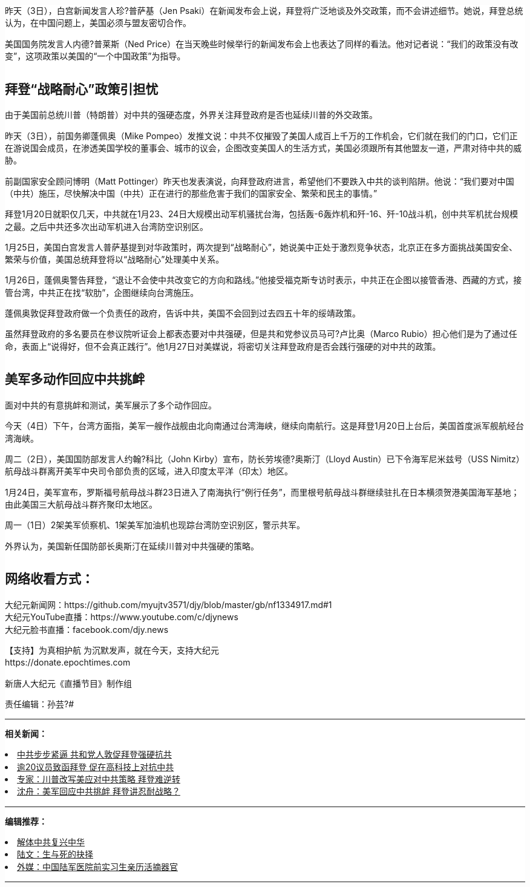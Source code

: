 <p>昨天（3日），<ahref="https://github.com/myujtv3571/djy/blob/master/gb/tag/%E7%99%BD%E5%AE%AB.md#1">白宫</a>新闻发言人珍?普萨基（Jen Psaki）在新闻发布会上说，拜登将广泛地谈及外交政策，而不会讲述细节。她说，拜登总统认为，在中国问题上，美国必须与盟友密切合作。</p>
<p>美国国务院发言人内德?普莱斯（Ned Price）在当天晚些时候举行的新闻发布会上也表达了同样的看法。他对记者说：“我们的政策没有改变”，这项政策以美国的“一个中国政策”为指导。</p>
<h2>拜登“战略耐心”政策引担忧</h2>
<p>由于美国前总统川普（特朗普）对中共的强硬态度，外界关注拜登政府是否也延续川普的外交政策。</p>
<p>昨天（3日），前国务卿蓬佩奥（Mike Pompeo）发推文说：中共不仅摧毁了美国人成百上千万的工作机会，它们就在我们的门口，它们正在游说国会成员，在渗透美国学校的董事会、城市的议会，企图改变美国人的生活方式，美国必须跟所有其他盟友一道，严肃对待中共的威胁。</p>
<p>前副国家安全顾问博明（Matt Pottinger）昨天也发表演说，向拜登政府进言，希望他们不要跌入中共的谈判陷阱。他说：“我们要对中国（中共）施压，尽快解决中国（中共）正在进行的那些危害于我们的国家安全、繁荣和民主的事情。”</p>
<p>拜登1月20日就职仅几天，中共就在1月23、24日大规模出动军机骚扰台海，包括轰-6轰炸机和歼-16、歼-10战斗机，创中共军机扰台规模之最。之后中共还多次出动军机进入台湾防空识别区。</p>
<p>1月25日，美国<ahref="https://github.com/myujtv3571/djy/blob/master/gb/tag/%E7%99%BD%E5%AE%AB.md#1">白宫</a>发言人普萨基提到对华政策时，两次提到“战略耐心”，她说美中正处于激烈竞争状态，北京正在多方面挑战美国安全、繁荣与价值，美国总统拜登将以“战略耐心”处理美中关系。</p>
<p>1月26日，蓬佩奥警告拜登，“退让不会使中共改变它的方向和路线。”他接受福克斯专访时表示，中共正在企图以接管香港、西藏的方式，接管台湾，中共正在找“软肋”，企图继续向台湾施压。</p>
<p>蓬佩奥敦促拜登政府做一个负责任的政府，告诉中共，美国不会回到过去四五十年的绥靖政策。</p>
<p>虽然拜登政府的多名要员在参议院听证会上都表态要对中共强硬，但是共和党参议员马可?卢比奥（Marco Rubio）担心他们是为了通过任命，表面上“说得好，但不会真正践行”。他1月27日对美媒说，将密切关注拜登政府是否会践行强硬的对中共的政策。</p>
<h2>美军多动作回应中共挑衅</h2>
<p>面对中共的有意挑衅和测试，美军展示了多个动作回应。</p>
<p>今天（4日）下午，台湾方面指，美军一艘作战舰由北向南通过台湾海峡，继续向南航行。这是拜登1月20日上台后，美国首度派军舰航经台湾海峡。</p>
<p>周二（2日），美国国防部发言人约翰?科比（John Kirby）宣布，防长劳埃德?奥斯汀（Lloyd Austin）已下令海军尼米兹号（USS Nimitz）航母战斗群离开美军中央司令部负责的区域，进入印度太平洋（印太）地区。</p>
<p>1月24日，美军宣布，罗斯福号航母战斗群23日进入了南海执行“例行任务”，而里根号航母战斗群继续驻扎在日本横须贺港美国海军基地；由此美国三大航母战斗群齐聚印太地区。</p>
<p>周一（1日）2架美军侦察机、1架美军加油机也现踪台湾防空识别区，警示共军。</p>
<p>外界认为，美国新任国防部长奥斯汀在延续川普对中共强硬的策略。</p>
<h2>网络收看方式：</h2>
<p>大纪元新闻网：<ahref="https://github.com/myujtv3571/djy/blob/master/gb/nf1334917.md#1" target="_blank" rel="noopener noreferrer">https://github.com/myujtv3571/djy/blob/master/gb/nf1334917.md#1</a><br />
大纪元YouTube直播：<ahref="https://www.youtube.com/c/djynews" target="_blank" rel="noopener noreferrer">https://www.youtube.com/c/djynews</a><br />
大纪元脸书直播：<ahref="http://facebook.com/djy.news" target="_blank" rel="noopener noreferrer">facebook.com/djy.news</a></p>
<p>【支持】为真相护航 为沉默发声，就在今天，支持大纪元<br />
<ahref="https://donate.epochtimes.com/" target="_blank" rel="noopener noreferrer">https://donate.epochtimes.com</a></p>
<p>新唐人大纪元《直播节目》制作组</p>
<p>责任编辑：孙芸?#</p>
	
<hr>


<strong>相关新闻：</strong>
<li><a href="https://github.com/myujtv3571/djy/blob/master/gb/21/1/28/n12718635.md#1">中共步步紧逼 共和党人敦促拜登强硬抗共</a></li>
<li><a href="https://github.com/myujtv3571/djy/blob/master/gb/21/1/28/n12718663.md#1">逾20议员致函拜登 促在高科技上对抗中共</a></li>
<li><a href="https://github.com/myujtv3571/djy/blob/master/gb/21/1/28/n12719128.md#1">专家：川普改写美应对中共策略 拜登难逆转</a></li>
<li><a href="https://github.com/myujtv3571/djy/blob/master/gb/21/1/30/n12721859.md#1">沈舟：美军回应中共挑衅 拜登讲忍耐战略？</a></li>
<hr>


<strong>编辑推荐：</strong>
<li><a href="https://github.com/myujtv3571/djy/blob/master/gb/18/3/21/n10237682.md?dfh#1" target="_blank">解体中共复兴中华</a></li><li><a href="https://github.com/tsiac2612/djy/blob/master/gb/18/12/1/n10885699.md#1" target="_blank">陆文：生与死的抉择</a></li><li><a href="https://github.com/tsiac2612/djy/blob/master/gb/19/6/3/n11297122.md#1" target="_blank">外媒：中国陆军医院前实习生亲历活摘器官</a></li>
<hr>
